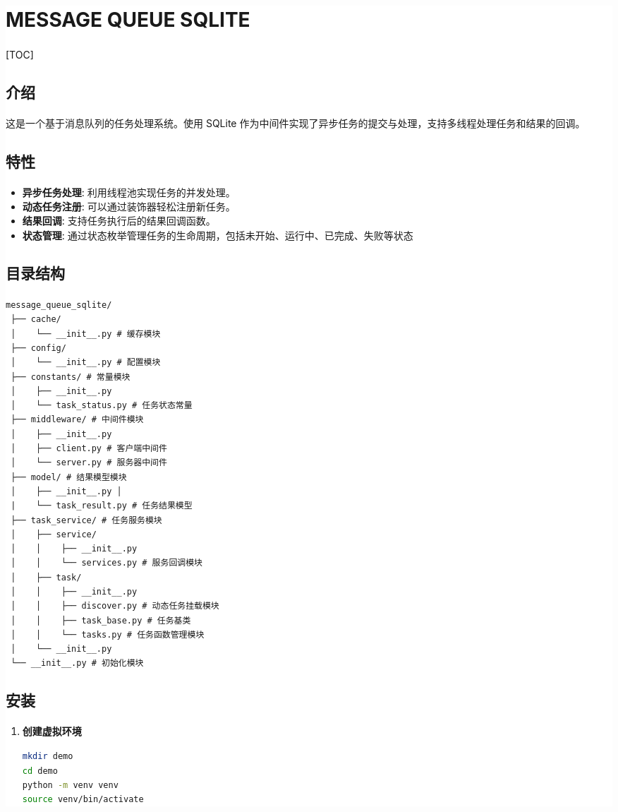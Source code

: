 # MESSAGE QUEUE SQLITE

[TOC]

## 介绍
这是一个基于消息队列的任务处理系统。使用 SQLite 作为中间件实现了异步任务的提交与处理，支持多线程处理任务和结果的回调。

## 特性
- **异步任务处理**: 利用线程池实现任务的并发处理。
- **动态任务注册**: 可以通过装饰器轻松注册新任务。
- **结果回调**: 支持任务执行后的结果回调函数。
- **状态管理**: 通过状态枚举管理任务的生命周期，包括未开始、运行中、已完成、失败等状态

## 目录结构
```
message_queue_sqlite/ 
 ├── cache/ 
 │    └── __init__.py # 缓存模块 
 ├── config/ 
 │    └── __init__.py # 配置模块 
 ├── constants/ # 常量模块 
 │    ├── __init__.py 
 │    └── task_status.py # 任务状态常量 
 ├── middleware/ # 中间件模块 
 │    ├── __init__.py 
 │    ├── client.py # 客户端中间件 
 │    └── server.py # 服务器中间件 
 ├── model/ # 结果模型模块 
 │    ├── __init__.py │ 
 |    └── task_result.py # 任务结果模型 
 ├── task_service/ # 任务服务模块 
 │    ├── service/ 
 │    │    ├── __init__.py 
 │    │    └── services.py # 服务回调模块 
 │    ├── task/ 
 │    │    ├── __init__.py 
 │    │    ├── discover.py # 动态任务挂载模块 
 │    │    ├── task_base.py # 任务基类 
 │    │    └── tasks.py # 任务函数管理模块
 │    └── __init__.py 
 └── __init__.py # 初始化模块 
```

## 安装

1. **创建虚拟环境**
   ```bash
   mkdir demo
   cd demo
   python -m venv venv
   source venv/bin/activate
   ```
